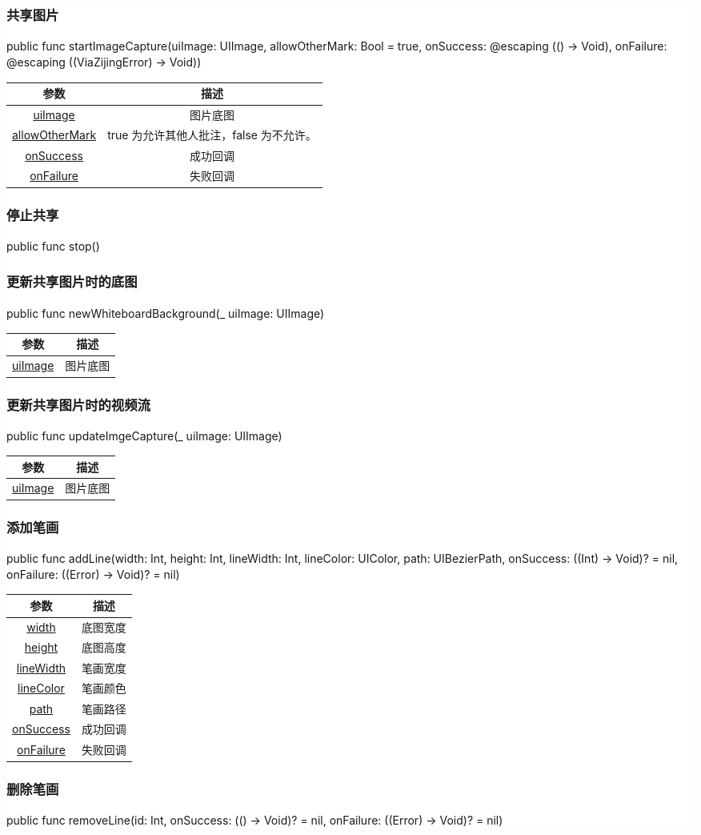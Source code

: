 ### 共享图片
public func startImageCapture(uiImage: UIImage, allowOtherMark: Bool = true, onSuccess: @escaping (() -> Void), onFailure: @escaping ((ViaZijingError) -> Void))

|                          参数                          |         描述         |
| :----------------------------------------------------: | :------------------: |
| <a href="">uiImage</a> | 图片底图 |
| <a href="">allowOtherMark</a> | true 为允许其他人批注，false 为不允许。 |
| <a href="">onSuccess</a> | 成功回调 |
| <a href="">onFailure</a> | 失败回调 |

### 停止共享
public func stop()

### 更新共享图片时的底图
public func newWhiteboardBackground(_ uiImage: UIImage)

|                          参数                          |         描述         |
| :----------------------------------------------------: | :------------------: |
| <a href="">uiImage</a> | 图片底图 |

### 更新共享图片时的视频流
public func updateImgeCapture(_ uiImage: UIImage)

|                          参数                          |         描述         |
| :----------------------------------------------------: | :------------------: |
| <a href="">uiImage</a> | 图片底图 |

### 添加笔画
public func addLine(width: Int, height: Int, lineWidth: Int, lineColor: UIColor, path: UIBezierPath, onSuccess: ((Int) -> Void)? = nil, onFailure: ((Error) -> Void)? = nil)

|                          参数                          |         描述         |
| :----------------------------------------------------: | :------------------: |
| <a href="">width</a> | 底图宽度 |
| <a href="">height</a> | 底图高度 |
| <a href="">lineWidth</a> | 笔画宽度 |
| <a href="">lineColor</a> | 笔画颜色 |
| <a href=""> path </a> | 笔画路径 |
| <a href="">onSuccess</a> | 成功回调 |
| <a href="">onFailure</a> | 失败回调 |

### 删除笔画
public func removeLine(id: Int, onSuccess: (() -> Void)? = nil, onFailure: ((Error) -> Void)? = nil)
